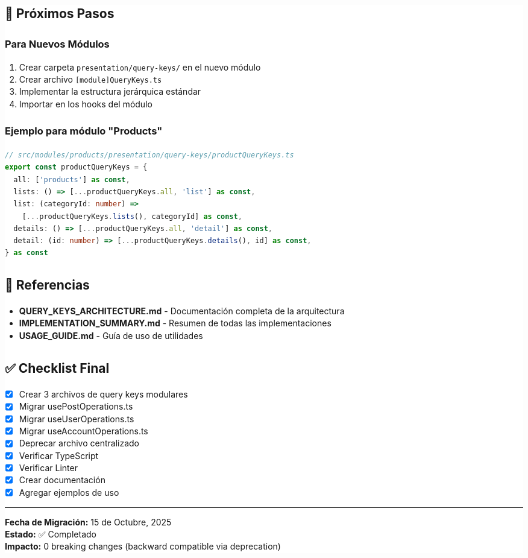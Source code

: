 ## 🚀 Próximos Pasos

### Para Nuevos Módulos

1. Crear carpeta `presentation/query-keys/` en el nuevo módulo
2. Crear archivo `[module]QueryKeys.ts`
3. Implementar la estructura jerárquica estándar
4. Importar en los hooks del módulo

### Ejemplo para módulo "Products"

```typescript
// src/modules/products/presentation/query-keys/productQueryKeys.ts
export const productQueryKeys = {
  all: ['products'] as const,
  lists: () => [...productQueryKeys.all, 'list'] as const,
  list: (categoryId: number) =>
    [...productQueryKeys.lists(), categoryId] as const,
  details: () => [...productQueryKeys.all, 'detail'] as const,
  detail: (id: number) => [...productQueryKeys.details(), id] as const,
} as const
```

## 📖 Referencias

- **QUERY_KEYS_ARCHITECTURE.md** - Documentación completa de la arquitectura
- **IMPLEMENTATION_SUMMARY.md** - Resumen de todas las implementaciones
- **USAGE_GUIDE.md** - Guía de uso de utilidades

## ✅ Checklist Final

- [x] Crear 3 archivos de query keys modulares
- [x] Migrar usePostOperations.ts
- [x] Migrar useUserOperations.ts
- [x] Migrar useAccountOperations.ts
- [x] Deprecar archivo centralizado
- [x] Verificar TypeScript
- [x] Verificar Linter
- [x] Crear documentación
- [x] Agregar ejemplos de uso

---

**Fecha de Migración:** 15 de Octubre, 2025  
**Estado:** ✅ Completado  
**Impacto:** 0 breaking changes (backward compatible via deprecation)
